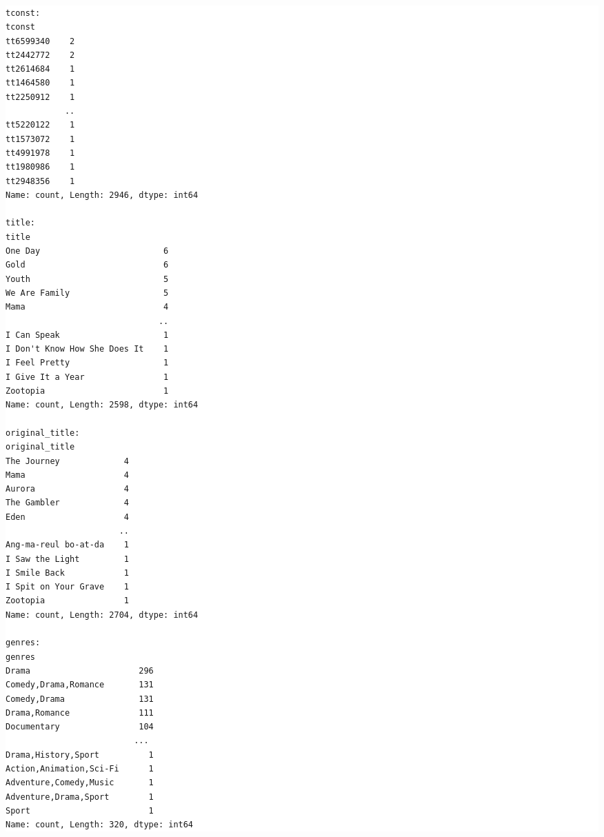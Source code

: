     tconst:
    tconst
    tt6599340    2
    tt2442772    2
    tt2614684    1
    tt1464580    1
    tt2250912    1
                ..
    tt5220122    1
    tt1573072    1
    tt4991978    1
    tt1980986    1
    tt2948356    1
    Name: count, Length: 2946, dtype: int64
    
    title:
    title
    One Day                         6
    Gold                            6
    Youth                           5
    We Are Family                   5
    Mama                            4
                                   ..
    I Can Speak                     1
    I Don't Know How She Does It    1
    I Feel Pretty                   1
    I Give It a Year                1
    Zootopia                        1
    Name: count, Length: 2598, dtype: int64
    
    original_title:
    original_title
    The Journey             4
    Mama                    4
    Aurora                  4
    The Gambler             4
    Eden                    4
                           ..
    Ang-ma-reul bo-at-da    1
    I Saw the Light         1
    I Smile Back            1
    I Spit on Your Grave    1
    Zootopia                1
    Name: count, Length: 2704, dtype: int64
    
    genres:
    genres
    Drama                      296
    Comedy,Drama,Romance       131
    Comedy,Drama               131
    Drama,Romance              111
    Documentary                104
                              ... 
    Drama,History,Sport          1
    Action,Animation,Sci-Fi      1
    Adventure,Comedy,Music       1
    Adventure,Drama,Sport        1
    Sport                        1
    Name: count, Length: 320, dtype: int64
    